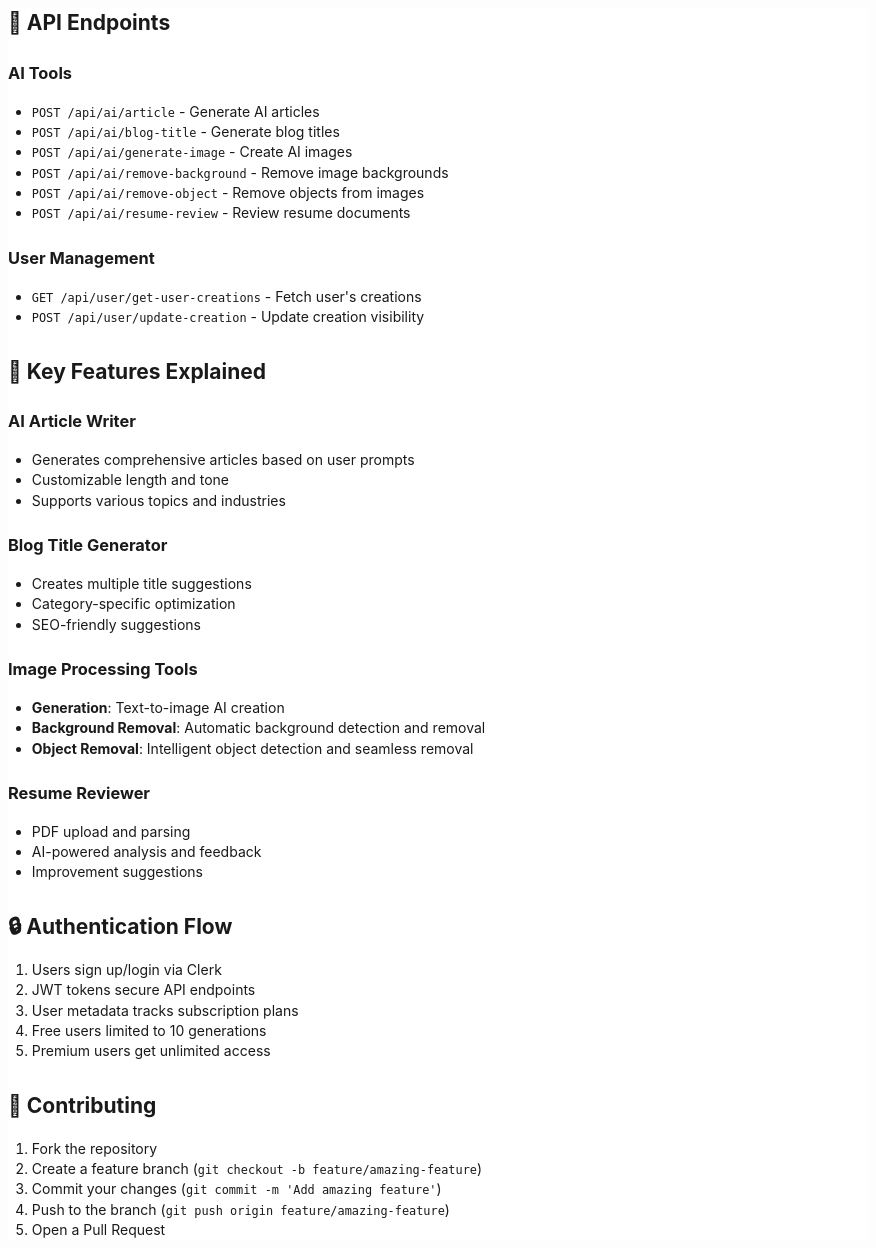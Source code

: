 ## 🔗 API Endpoints

### AI Tools
- `POST /api/ai/article` - Generate AI articles
- `POST /api/ai/blog-title` - Generate blog titles
- `POST /api/ai/generate-image` - Create AI images
- `POST /api/ai/remove-background` - Remove image backgrounds
- `POST /api/ai/remove-object` - Remove objects from images
- `POST /api/ai/resume-review` - Review resume documents

### User Management
- `GET /api/user/get-user-creations` - Fetch user's creations
- `POST /api/user/update-creation` - Update creation visibility

## 🎯 Key Features Explained

### AI Article Writer
- Generates comprehensive articles based on user prompts
- Customizable length and tone
- Supports various topics and industries

### Blog Title Generator
- Creates multiple title suggestions
- Category-specific optimization
- SEO-friendly suggestions

### Image Processing Tools
- **Generation**: Text-to-image AI creation
- **Background Removal**: Automatic background detection and removal
- **Object Removal**: Intelligent object detection and seamless removal

### Resume Reviewer
- PDF upload and parsing
- AI-powered analysis and feedback
- Improvement suggestions

## 🔒 Authentication Flow
1. Users sign up/login via Clerk
2. JWT tokens secure API endpoints
3. User metadata tracks subscription plans
4. Free users limited to 10 generations
5. Premium users get unlimited access

## 🌟 Contributing

1. Fork the repository
2. Create a feature branch (`git checkout -b feature/amazing-feature`)
3. Commit your changes (`git commit -m 'Add amazing feature'`)
4. Push to the branch (`git push origin feature/amazing-feature`)
5. Open a Pull Request

